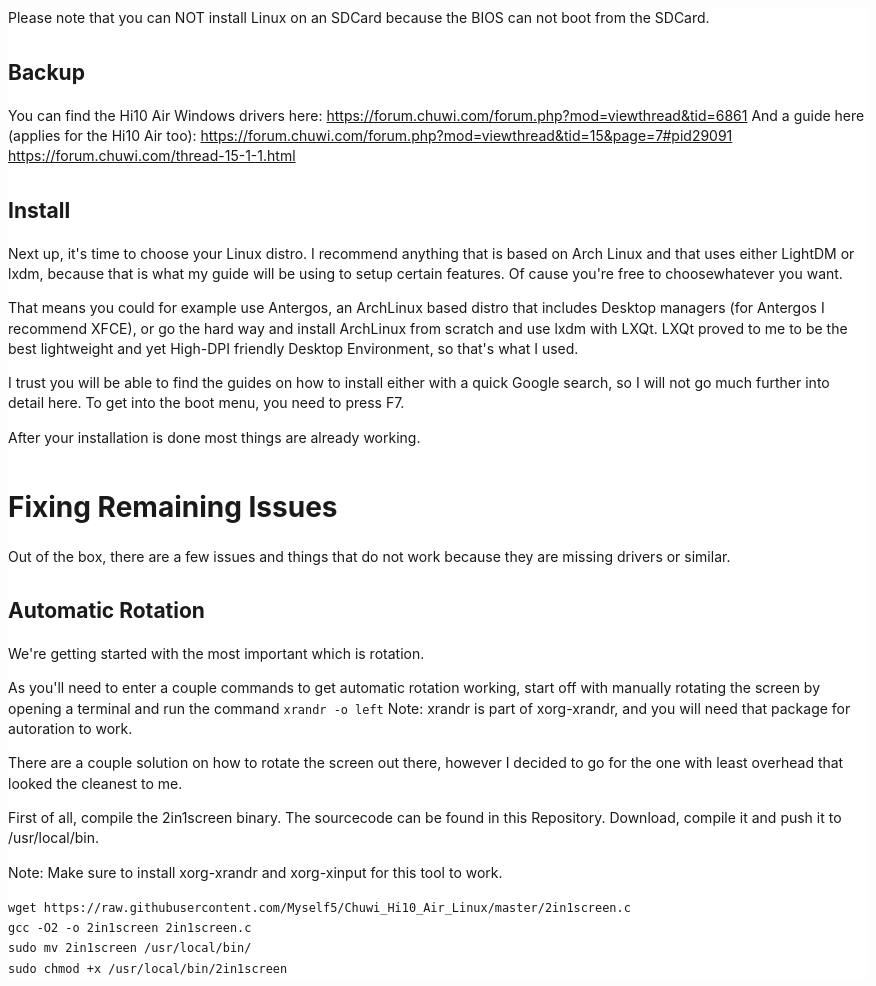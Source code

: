 Please note that you can NOT install Linux on an SDCard because the BIOS can not boot from the SDCard.

Backup
------

You can find the Hi10 Air Windows drivers here:
https://forum.chuwi.com/forum.php?mod=viewthread&tid=6861
And a guide here (applies for the Hi10 Air too):
https://forum.chuwi.com/forum.php?mod=viewthread&tid=15&page=7#pid29091
https://forum.chuwi.com/thread-15-1-1.html

Install
-------

Next up, it's time to choose your Linux distro.
I recommend anything that is based on Arch Linux and that uses either LightDM or lxdm, because that is what my guide will be using to setup certain features. Of cause you're free to choosewhatever you want.

That means you could for example use Antergos, an ArchLinux based distro that includes Desktop managers (for Antergos I recommend XFCE), or go the hard way and install ArchLinux from scratch and use lxdm with LXQt. LXQt proved to me to be the best lightweight and yet High-DPI friendly Desktop Environment, so that's what I used.

I trust you will be able to find the guides on how to install either with a quick Google search, so I will not go much further into detail here.
To get into the boot menu, you need to press F7.

After your installation is done most things are already working.

Fixing Remaining Issues
=======================

Out of the box, there are a few issues and things that do not work because they are missing drivers or similar.

Automatic Rotation
------------------

We're getting started with the most important which is rotation.

As you'll need to enter a couple commands to get automatic rotation working, start off with manually rotating the screen by opening a terminal and run the command ```xrandr -o left``` Note: xrandr is part of xorg-xrandr, and you will need that package for autoration to work.

There are a couple solution on how to rotate the screen out there, however I decided to go for the one with least overhead that looked the cleanest to me.

First of all, compile the 2in1screen binary. The sourcecode can be found in this Repository. Download, compile it and push it to /usr/local/bin.

Note: Make sure to install xorg-xrandr and xorg-xinput for this tool to work.

```
wget https://raw.githubusercontent.com/Myself5/Chuwi_Hi10_Air_Linux/master/2in1screen.c
gcc -O2 -o 2in1screen 2in1screen.c
sudo mv 2in1screen /usr/local/bin/
sudo chmod +x /usr/local/bin/2in1screen
```
